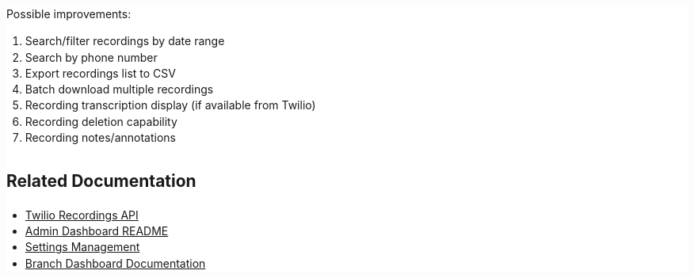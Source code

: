 Possible improvements:
1. Search/filter recordings by date range
2. Search by phone number
3. Export recordings list to CSV
4. Batch download multiple recordings
5. Recording transcription display (if available from Twilio)
6. Recording deletion capability
7. Recording notes/annotations

## Related Documentation

- [Twilio Recordings API](https://www.twilio.com/docs/voice/api/recording)
- [Admin Dashboard README](admin-dashboard/README.md)
- [Settings Management](SETTINGS_MANAGEMENT.md)
- [Branch Dashboard Documentation](admin-dashboard/templates/branch_dashboard.html)
